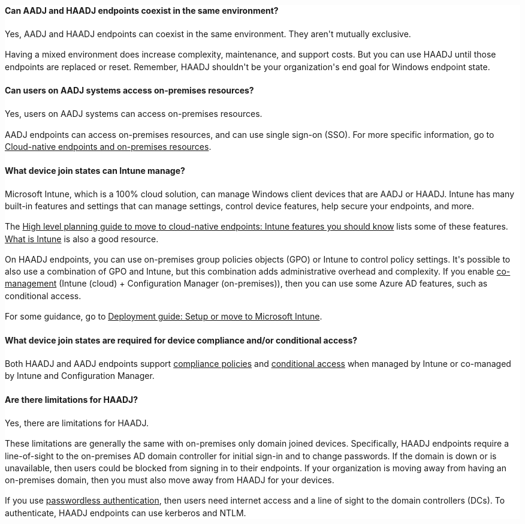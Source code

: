 #### Can AADJ and HAADJ endpoints coexist in the same environment?

Yes, AADJ and HAADJ endpoints can coexist in the same environment. They aren't mutually exclusive.

Having a mixed environment does increase complexity, maintenance, and support costs. But you can use HAADJ until those endpoints are replaced or reset. Remember, HAADJ shouldn't be your organization's end goal for Windows endpoint state.

#### Can users on AADJ systems access on-premises resources?

Yes, users on AADJ systems can access on-premises resources.

AADJ endpoints can access on-premises resources, and can use single sign-on (SSO). For more specific information, go to [Cloud-native endpoints and on-premises resources](cloud-native-endpoints-on-premises.md).

#### What device join states can Intune manage?

Microsoft Intune, which is a 100% cloud solution, can manage Windows client devices that are AADJ or HAADJ. Intune has many built-in features and settings that can manage settings, control device features, help secure your endpoints, and more.

The [High level planning guide to move to cloud-native endpoints: Intune features you should know](cloud-native-endpoints-planning-guide.md#intune-features-you-should-know) lists some of these features. [What is Intune](../../intune/fundamentals/what-is-intune.md) is also a good resource.

On HAADJ endpoints, you can use on-premises group policies objects (GPO) or Intune to control policy settings. It's possible to also use a combination of GPO and Intune, but this combination adds administrative overhead and complexity. If you enable [co-management](../../configmgr/comanage/overview.md) (Intune (cloud) + Configuration Manager (on-premises)), then you can use some Azure AD features, such as conditional access.

For some guidance, go to [Deployment guide: Setup or move to Microsoft Intune](../../intune/fundamentals/deployment-guide-intune-setup.md).

#### What device join states are required for device compliance and/or conditional access?

Both HAADJ and AADJ endpoints support [compliance policies](../../intune/protect/device-compliance-get-started.md) and [conditional access](../../intune/protect/conditional-access.md) when managed by Intune or co-managed by Intune and Configuration Manager.

#### Are there limitations for HAADJ?

Yes, there are limitations for HAADJ.

These limitations are generally the same with on-premises only domain joined devices. Specifically, HAADJ endpoints require a line-of-sight to the on-premises AD domain controller for initial sign-in and to change passwords. If the domain is down or is unavailable, then users could be blocked from signing in to their endpoints. If your organization is moving away from having an on-premises domain, then you must also move away from HAADJ for your devices.

If you use [passwordless authentication](/azure/active-directory/authentication/concept-authentication-passwordless), then users need internet access and a line of sight to the domain controllers (DCs). To authenticate, HAADJ endpoints can use kerberos and NTLM.

